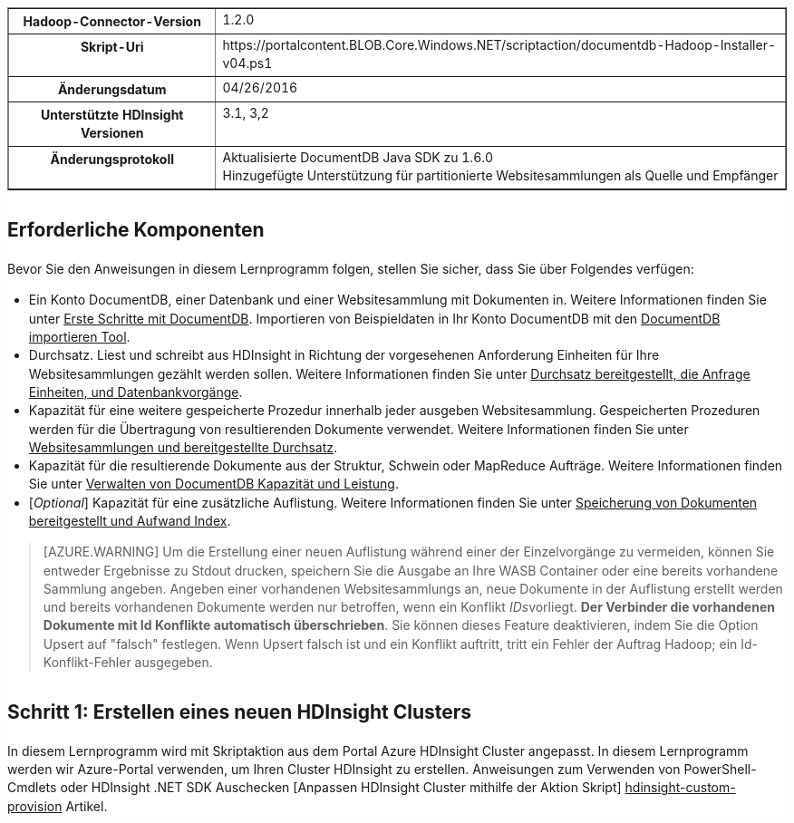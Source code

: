 <table border='1'>
    <tr><th>Hadoop-Connector-Version</th>
        <td>1.2.0</td></tr>
    <tr><th>Skript-Uri</th>
        <td>https://portalcontent.BLOB.Core.Windows.NET/scriptaction/documentdb-Hadoop-Installer-v04.ps1</td></tr>
    <tr><th>Änderungsdatum</th>
        <td>04/26/2016</td></tr>
    <tr><th>Unterstützte HDInsight Versionen</th>
        <td>3.1, 3,2</td></tr>
    <tr><th>Änderungsprotokoll</th>
        <td>Aktualisierte DocumentDB Java SDK zu 1.6.0</br>
            Hinzugefügte Unterstützung für partitionierte Websitesammlungen als Quelle und Empfänger</br>
        </td></tr>
</table>

## <a name="Prerequisites"></a>Erforderliche Komponenten
Bevor Sie den Anweisungen in diesem Lernprogramm folgen, stellen Sie sicher, dass Sie über Folgendes verfügen:

- Ein Konto DocumentDB, einer Datenbank und einer Websitesammlung mit Dokumenten in. Weitere Informationen finden Sie unter [Erste Schritte mit DocumentDB][getting-started]. Importieren von Beispieldaten in Ihr Konto DocumentDB mit den [DocumentDB importieren Tool][documentdb-import-data].
- Durchsatz. Liest und schreibt aus HDInsight in Richtung der vorgesehenen Anforderung Einheiten für Ihre Websitesammlungen gezählt werden sollen. Weitere Informationen finden Sie unter [Durchsatz bereitgestellt, die Anfrage Einheiten, und Datenbankvorgänge][documentdb-manage-throughput].
- Kapazität für eine weitere gespeicherte Prozedur innerhalb jeder ausgeben Websitesammlung. Gespeicherten Prozeduren werden für die Übertragung von resultierenden Dokumente verwendet. Weitere Informationen finden Sie unter [Websitesammlungen und bereitgestellte Durchsatz][documentdb-manage-document-storage].
- Kapazität für die resultierende Dokumente aus der Struktur, Schwein oder MapReduce Aufträge. Weitere Informationen finden Sie unter [Verwalten von DocumentDB Kapazität und Leistung][documentdb-manage-collections].
- [*Optional*] Kapazität für eine zusätzliche Auflistung. Weitere Informationen finden Sie unter [Speicherung von Dokumenten bereitgestellt und Aufwand Index][documentdb-manage-document-storage].

> [AZURE.WARNING] Um die Erstellung einer neuen Auflistung während einer der Einzelvorgänge zu vermeiden, können Sie entweder Ergebnisse zu Stdout drucken, speichern Sie die Ausgabe an Ihre WASB Container oder eine bereits vorhandene Sammlung angeben. Angeben einer vorhandenen Websitesammlungs an, neue Dokumente in der Auflistung erstellt werden und bereits vorhandenen Dokumente werden nur betroffen, wenn ein Konflikt *IDs*vorliegt. **Der Verbinder die vorhandenen Dokumente mit Id Konflikte automatisch überschrieben**. Sie können dieses Feature deaktivieren, indem Sie die Option Upsert auf "falsch" festlegen. Wenn Upsert falsch ist und ein Konflikt auftritt, tritt ein Fehler der Auftrag Hadoop; ein Id-Konflikt-Fehler ausgegeben.


## <a name="ProvisionHDInsight"></a>Schritt 1: Erstellen eines neuen HDInsight Clusters
In diesem Lernprogramm wird mit Skriptaktion aus dem Portal Azure HDInsight Cluster angepasst. In diesem Lernprogramm werden wir Azure-Portal verwenden, um Ihren Cluster HDInsight zu erstellen. Anweisungen zum Verwenden von PowerShell-Cmdlets oder HDInsight .NET SDK Auschecken [Anpassen HDInsight Cluster mithilfe der Aktion Skript] [ hdinsight-custom-provision] Artikel.


[apache-hadoop]: http://hadoop.apache.org/
[apache-hadoop-doc]: http://hadoop.apache.org/docs/current/
[apache-hive]: http://hive.apache.org/
[apache-pig]: http://pig.apache.org/
[getting-started]: documentdb-get-started.md
[azure-portal]: https://portal.azure.com/
[azure-powershell-diagram]: ./media/documentdb-run-hadoop-with-hdinsight/azurepowershell-diagram-med.png
[documentdb-hdinsight-samples]: http://portalcontent.blob.core.windows.net/samples/documentdb-hdinsight-samples.zip
[documentdb-github]: https://github.com/Azure/azure-documentdb-hadoop
[documentdb-java-application]: documentdb-java-application.md
[documentdb-manage-collections]: documentdb-manage.md#Collections
[documentdb-manage-document-storage]: documentdb-manage.md#IndexOverhead
[documentdb-manage-throughput]: documentdb-manage.md#ProvThroughput
[documentdb-import-data]: documentdb-import-data.md
[hdinsight-custom-provision]: ../hdinsight/hdinsight-provision-clusters.md#powershell
[hdinsight-develop-deploy-java-mapreduce]: ../hdinsight/hdinsight-develop-deploy-java-mapreduce-linux.md
[hdinsight-hadoop-customize-cluster]: ../hdinsight/hdinsight-hadoop-customize-cluster.md
[hdinsight-get-started]: ../hdinsight/hdinsight-hadoop-tutorial-get-started-windows.md
[hdinsight-storage]: ../hdinsight/hdinsight-hadoop-use-blob-storage.md
[hdinsight-use-hive]: ../hdinsight/hdinsight-use-hive.md
[hdinsight-use-mapreduce]: ../hdinsight/hdinsight-use-mapreduce.md
[hdinsight-use-pig]: ../hdinsight/hdinsight-use-pig.md
[image-customprovision-page1]: ./media/documentdb-run-hadoop-with-hdinsight/customprovision-page1.png
[image-hive-query-results]: ./media/documentdb-run-hadoop-with-hdinsight/hivequeryresults.PNG
[image-mapreduce-query-results]: ./media/documentdb-run-hadoop-with-hdinsight/mapreducequeryresults.PNG
[image-pig-query-results]: ./media/documentdb-run-hadoop-with-hdinsight/pigqueryresults.PNG
[powershell-install-configure]: ../powershell-install-configure.md